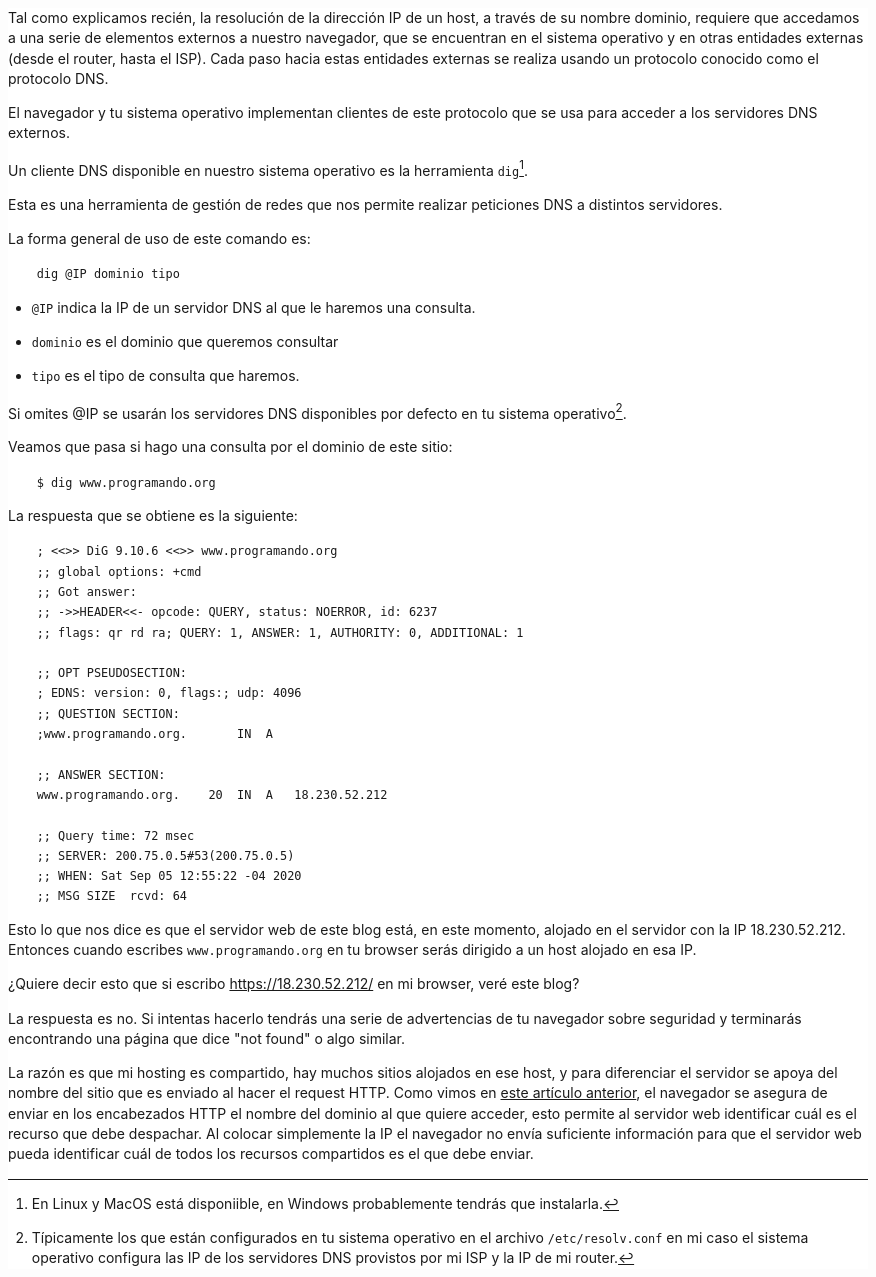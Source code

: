 Tal como explicamos recién, la resolución de la dirección IP de un host, a través de su nombre dominio, requiere que accedamos a una serie de elementos externos a nuestro navegador, que se encuentran en el sistema operativo y en otras entidades externas (desde el router, hasta el ISP). Cada paso hacia estas entidades externas se realiza usando un protocolo conocido como el protocolo DNS.

El navegador y tu sistema operativo implementan clientes de este protocolo que se usa para acceder a los servidores DNS externos.

Un cliente DNS disponible en nuestro sistema operativo es la herramienta `dig`[^3].

Esta es una herramienta de gestión de redes que nos permite realizar peticiones DNS a distintos servidores.

La forma general de uso de este comando es:

        dig @IP dominio tipo

- `@IP` indica la IP de un servidor DNS al que le haremos una consulta.

- `dominio` es el dominio que queremos consultar

- `tipo` es el tipo de consulta que haremos.

Si omites @IP se usarán los servidores DNS disponibles por defecto en tu sistema operativo[^4].

Veamos que pasa si hago una consulta por el dominio de este sitio:

        $ dig www.programando.org

La respuesta que se obtiene es la siguiente:

        ; <<>> DiG 9.10.6 <<>> www.programando.org
        ;; global options: +cmd
        ;; Got answer:
        ;; ->>HEADER<<- opcode: QUERY, status: NOERROR, id: 6237
        ;; flags: qr rd ra; QUERY: 1, ANSWER: 1, AUTHORITY: 0, ADDITIONAL: 1

        ;; OPT PSEUDOSECTION:
        ; EDNS: version: 0, flags:; udp: 4096
        ;; QUESTION SECTION:
        ;www.programando.org.		IN	A

        ;; ANSWER SECTION:
        www.programando.org.	20	IN	A	18.230.52.212

        ;; Query time: 72 msec
        ;; SERVER: 200.75.0.5#53(200.75.0.5)
        ;; WHEN: Sat Sep 05 12:55:22 -04 2020
        ;; MSG SIZE  rcvd: 64


Esto lo que nos dice es que el servidor web de este blog está, en este momento, alojado en el servidor con la IP 18.230.52.212. Entonces cuando escribes `www.programando.org` en tu browser serás dirigido a un host alojado en esa IP.

¿Quiere decir esto que si escribo https://18.230.52.212/ en mi browser, veré este blog?

La respuesta es no. Si intentas hacerlo tendrás una serie de advertencias de tu navegador sobre seguridad y terminarás encontrando una página que dice "not found" o algo similar.

La razón es que mi hosting es compartido, hay muchos sitios alojados en ese host, y para diferenciar el servidor se apoya del nombre del sitio que es enviado al hacer el request HTTP. Como vimos en [este artículo anterior](/blog/2020/07/31/el-camino-del-backend-developer-http/), el navegador se asegura de enviar en los encabezados HTTP el nombre del dominio al que quiere acceder, esto permite al servidor web identificar cuál es el recurso que debe despachar. Al colocar simplemente la IP el navegador no envía suficiente información para que el servidor web pueda identificar cuál de todos los recursos compartidos es el que debe enviar.


[^0]: Los [RFC](https://www.ietf.org/standards/rfcs/) (Requests for Comments) son los documentos oficiales usados por la [Internet Engineering Task Force](https://www.ietf.org/), que es la organización que resguarda los estándares que definen la operación de internet. 
[^1]: Lo explicamos en el [primer artículo de esta serie](/blog/2020/07/05/el-camino-de-un-backend-developer-en-2020/).
[^2]: Sistema de Nombres de Dominio en Wikipedia: https://es.wikipedia.org/wiki/Sistema_de_nombres_de_dominio
[^3]: En Linux y MacOS está disponiible, en Windows probablemente tendrás que instalarla.
[^4]: Típicamente los que están configurados en tu sistema operativo en el archivo `/etc/resolv.conf` en mi caso el sistema operativo configura las IP de los servidores DNS provistos por mi ISP y la IP de mi router.